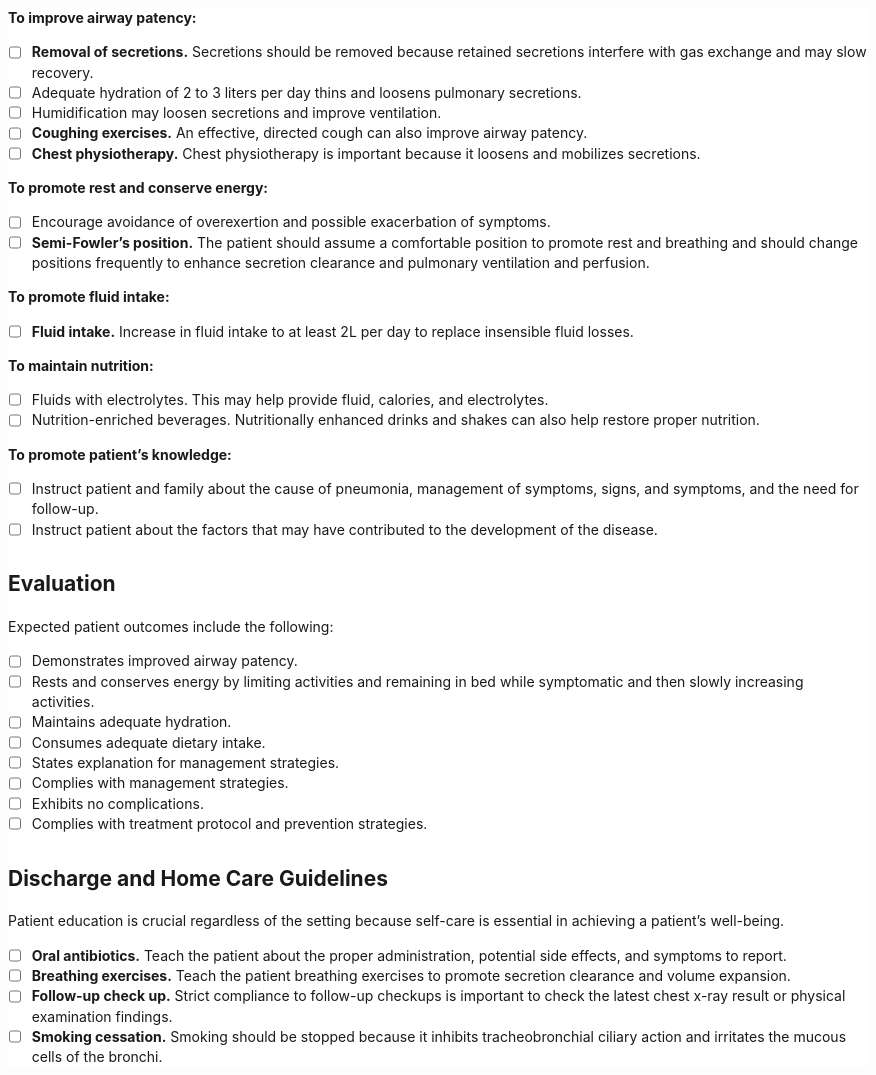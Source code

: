 **To improve airway patency:**

- [ ] **Removal of secretions.** Secretions should be removed because retained secretions interfere with gas exchange and may slow recovery.
- [ ] Adequate hydration of 2 to 3 liters per day thins and loosens pulmonary secretions.
- [ ] Humidification may loosen secretions and improve ventilation.
- [ ] **Coughing exercises.** An effective, directed cough can also improve airway patency.
- [ ] **Chest physiotherapy.** Chest physiotherapy is important because it loosens and mobilizes secretions.

**To promote rest and conserve energy:**

- [ ] Encourage avoidance of overexertion and possible exacerbation of symptoms.
- [ ] **Semi-Fowler’s position.** The patient should assume a comfortable position to promote rest and breathing and should change positions frequently to enhance secretion clearance and pulmonary ventilation and perfusion.

**To promote fluid intake:**

- [ ] **Fluid intake.** Increase in fluid intake to at least 2L per day to replace insensible fluid losses.

**To maintain nutrition:**

- [ ] Fluids with electrolytes. This may help provide fluid, calories, and electrolytes.
- [ ] Nutrition-enriched beverages. Nutritionally enhanced drinks and shakes can also help restore proper nutrition.

**To promote patient’s knowledge:**

- [ ] Instruct patient and family about the cause of pneumonia, management of symptoms, signs, and symptoms, and the need for follow-up.
- [ ] Instruct patient about the factors that may have contributed to the development of the disease.

## Evaluation
Expected patient outcomes include the following:

- [ ] Demonstrates improved airway patency.
- [ ] Rests and conserves energy by limiting activities and remaining in bed while symptomatic and then slowly increasing activities.
- [ ] Maintains adequate hydration.
- [ ] Consumes adequate dietary intake.
- [ ] States explanation for management strategies.
- [ ] Complies with management strategies.
- [ ] Exhibits no complications.
- [ ] Complies with treatment protocol and prevention strategies.

## Discharge and Home Care Guidelines
Patient education is crucial regardless of the setting because self-care is essential in achieving a patient’s well-being.

- [ ] **Oral antibiotics.** Teach the patient about the proper administration, potential side effects, and symptoms to report.
- [ ] **Breathing exercises.** Teach the patient breathing exercises to promote secretion clearance and volume expansion.
- [ ] **Follow-up check up.** Strict compliance to follow-up checkups is important to check the latest chest x-ray result or physical examination findings.
- [ ] **Smoking cessation.** Smoking should be stopped because it inhibits tracheobronchial ciliary action and irritates the mucous cells of the bronchi.
